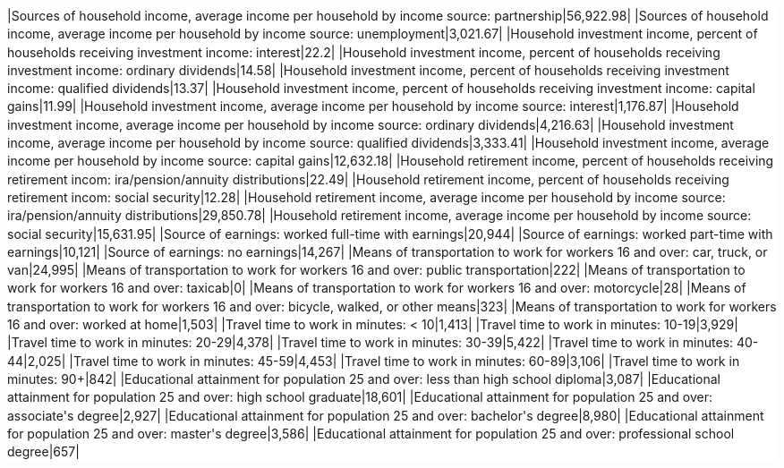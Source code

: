 |Sources of household income, average income per household by income source: partnership|56,922.98|
|Sources of household income, average income per household by income source: unemployment|3,021.67|
|Household investment income, percent of households receiving investment income: interest|22.2|
|Household investment income, percent of households receiving investment income: ordinary dividends|14.58|
|Household investment income, percent of households receiving investment income: qualified dividends|13.37|
|Household investment income, percent of households receiving investment income: capital gains|11.99|
|Household investment income, average income per household by income source: interest|1,176.87|
|Household investment income, average income per household by income source: ordinary dividends|4,216.63|
|Household investment income, average income per household by income source: qualified dividends|3,333.41|
|Household investment income, average income per household by income source: capital gains|12,632.18|
|Household retirement income, percent of households receiving retirement incom: ira/pension/annuity distributions|22.49|
|Household retirement income, percent of households receiving retirement incom: social security|12.28|
|Household retirement income, average income per household by income source: ira/pension/annuity distributions|29,850.78|
|Household retirement income, average income per household by income source: social security|15,631.95|
|Source of earnings: worked full-time with earnings|20,944|
|Source of earnings: worked part-time with earnings|10,121|
|Source of earnings: no earnings|14,267|
|Means of transportation to work for workers 16 and over: car, truck, or van|24,995|
|Means of transportation to work for workers 16 and over: public transportation|222|
|Means of transportation to work for workers 16 and over: taxicab|0|
|Means of transportation to work for workers 16 and over: motorcycle|28|
|Means of transportation to work for workers 16 and over: bicycle, walked, or other means|323|
|Means of transportation to work for workers 16 and over: worked at home|1,503|
|Travel time to work in minutes: < 10|1,413|
|Travel time to work in minutes: 10-19|3,929|
|Travel time to work in minutes: 20-29|4,378|
|Travel time to work in minutes: 30-39|5,422|
|Travel time to work in minutes: 40-44|2,025|
|Travel time to work in minutes: 45-59|4,453|
|Travel time to work in minutes: 60-89|3,106|
|Travel time to work in minutes: 90+|842|
|Educational attainment for population 25 and over: less than high school diploma|3,087|
|Educational attainment for population 25 and over: high school graduate|18,601|
|Educational attainment for population 25 and over: associate's degree|2,927|
|Educational attainment for population 25 and over: bachelor's degree|8,980|
|Educational attainment for population 25 and over: master's degree|3,586|
|Educational attainment for population 25 and over: professional school degree|657|